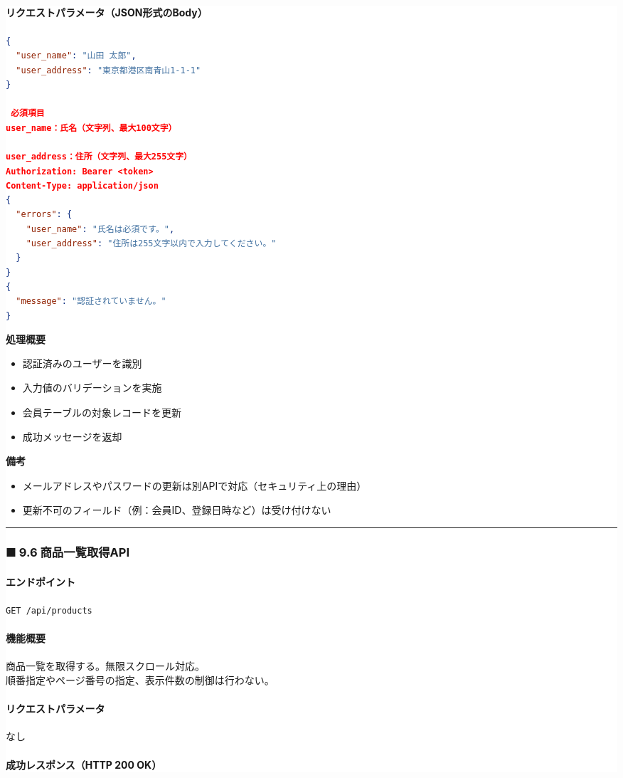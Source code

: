 #### リクエストパラメータ（JSON形式のBody）

```json
{
  "user_name": "山田 太郎",
  "user_address": "東京都港区南青山1-1-1"
}

 必須項目
user_name：氏名（文字列、最大100文字）

user_address：住所（文字列、最大255文字）
Authorization: Bearer <token>  
Content-Type: application/json
{
  "errors": {
    "user_name": "氏名は必須です。",
    "user_address": "住所は255文字以内で入力してください。"
  }
}
{
  "message": "認証されていません。"
}
 ```
**処理概要**
- 認証済みのユーザーを識別

- 入力値のバリデーションを実施

- 会員テーブルの対象レコードを更新

- 成功メッセージを返却

**備考**
- メールアドレスやパスワードの更新は別APIで対応（セキュリティ上の理由）

- 更新不可のフィールド（例：会員ID、登録日時など）は受け付けない

---

### ■ 9.6 商品一覧取得API

#### エンドポイント  
`GET /api/products`

#### 機能概要  
商品一覧を取得する。無限スクロール対応。  
順番指定やページ番号の指定、表示件数の制御は行わない。

#### リクエストパラメータ  
なし

#### 成功レスポンス（HTTP 200 OK）
